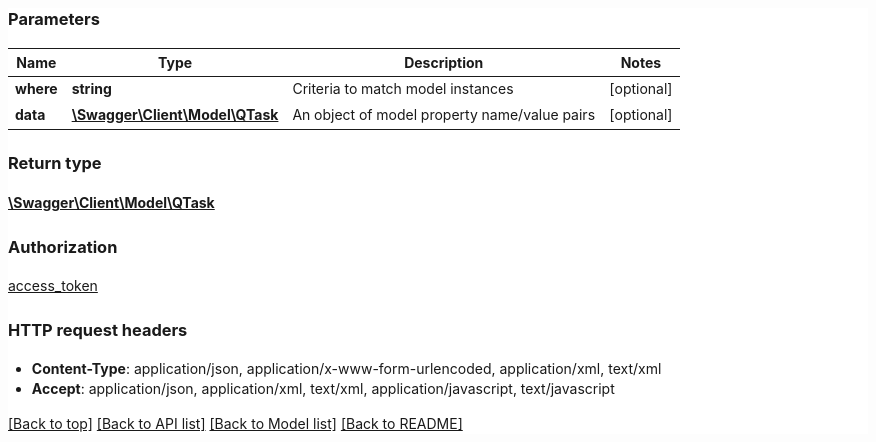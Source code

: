### Parameters

Name | Type | Description  | Notes
------------- | ------------- | ------------- | -------------
 **where** | **string**| Criteria to match model instances | [optional]
 **data** | [**\Swagger\Client\Model\QTask**](../Model/\Swagger\Client\Model\QTask.md)| An object of model property name/value pairs | [optional]

### Return type

[**\Swagger\Client\Model\QTask**](../Model/QTask.md)

### Authorization

[access_token](../../README.md#access_token)

### HTTP request headers

 - **Content-Type**: application/json, application/x-www-form-urlencoded, application/xml, text/xml
 - **Accept**: application/json, application/xml, text/xml, application/javascript, text/javascript

[[Back to top]](#) [[Back to API list]](../../README.md#documentation-for-api-endpoints) [[Back to Model list]](../../README.md#documentation-for-models) [[Back to README]](../../README.md)

